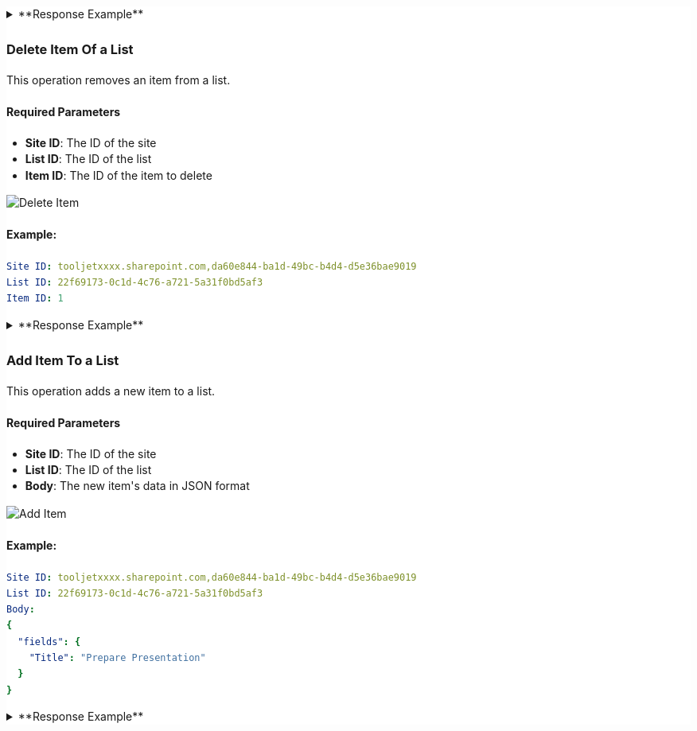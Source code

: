 <details id="tj-dropdown"><summary>**Response Example**</summary></details>

### Delete Item Of a List

This operation removes an item from a list.

#### Required Parameters
- **Site ID**: The ID of the site
- **List ID**: The ID of the list
- **Item ID**: The ID of the item to delete

<div style={{textAlign: 'center'}}>
    <img className="screenshot-full" src="/img/marketplace/plugins/sharepoint/delete-item.png" alt="Delete Item" />
</div>

#### Example:
```yaml
Site ID: tooljetxxxx.sharepoint.com,da60e844-ba1d-49bc-b4d4-d5e36bae9019
List ID: 22f69173-0c1d-4c76-a721-5a31f0bd5af3
Item ID: 1
```

<details id="tj-dropdown"><summary>**Response Example**</summary></details>

### Add Item To a List

This operation adds a new item to a list.

#### Required Parameters
- **Site ID**: The ID of the site
- **List ID**: The ID of the list
- **Body**: The new item's data in JSON format

<div style={{textAlign: 'center'}}>
    <img className="screenshot-full" src="/img/marketplace/plugins/sharepoint/add-item.png" alt="Add Item" />
</div>

#### Example:
```yaml
Site ID: tooljetxxxx.sharepoint.com,da60e844-ba1d-49bc-b4d4-d5e36bae9019
List ID: 22f69173-0c1d-4c76-a721-5a31f0bd5af3
Body:
{
  "fields": {
    "Title": "Prepare Presentation"
  }
}
```

<details id="tj-dropdown"><summary>**Response Example**</summary></details>